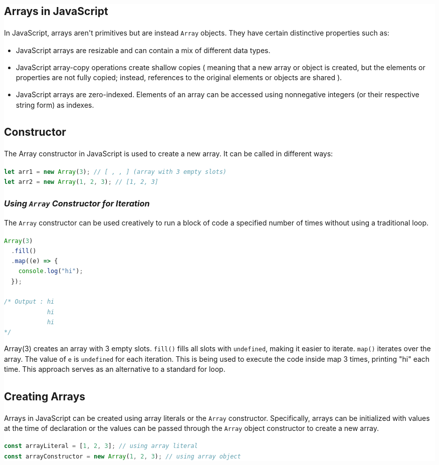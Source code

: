 ## Arrays in JavaScript

In JavaScript, arrays aren't primitives but are instead `Array` objects. They have certain distinctive properties such as:

- JavaScript arrays are resizable and can contain a mix of different data types.

- JavaScript array-copy operations create shallow copies ( meaning that a new array or object is created, but the elements or properties are not fully copied; instead, references to the original elements or objects are shared ).

- JavaScript arrays are zero-indexed. Elements of an array can be accessed using nonnegative integers (or their respective string form) as indexes.

## Constructor

The Array constructor in JavaScript is used to create a new array. It can be called in different ways:

```javascript
let arr1 = new Array(3); // [ , , ] (array with 3 empty slots)
let arr2 = new Array(1, 2, 3); // [1, 2, 3]
```

### _Using `Array` Constructor for Iteration_

The `Array` constructor can be used creatively to run a block of code a specified number of times without using a traditional loop.

```javascript
Array(3)
  .fill()
  .map((e) => {
    console.log("hi");
  });

/* Output : hi
            hi
            hi
*/
```

Array(3) creates an array with 3 empty slots. `fill()` fills all slots with `undefined`, making it easier to iterate. `map()` iterates over the array. The value of `e` is `undefined` for each iteration. This is being used to execute the code inside map 3 times, printing "hi" each time. This approach serves as an alternative to a standard for loop.

## Creating Arrays

Arrays in JavaScript can be created using array literals or the `Array` constructor. Specifically, arrays can be initialized with values at the time of declaration or the values can be passed through the `Array` object constructor to create a new array.

```javascript
const arrayLiteral = [1, 2, 3]; // using array literal
const arrayConstructor = new Array(1, 2, 3); // using array object
```
